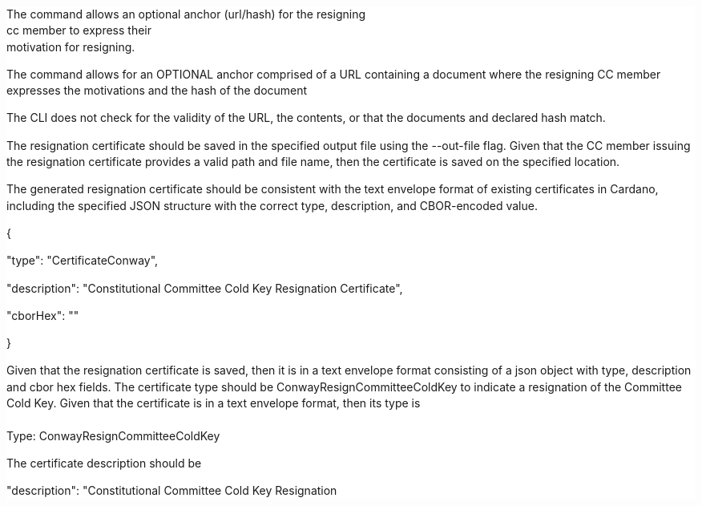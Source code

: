 <th></th>
<th></th>
<th></th>
</tr>
<tr class="odd">
<th>The command allows an optional anchor (url/hash) for the
resigning<br />
cc member to express their<br />
motivation for resigning.</th>
<th><p>The command allows for an OPTIONAL anchor comprised of a URL
containing a document where the resigning CC member expresses the
motivations and the hash of the document</p>
<p>The CLI does not check for the validity of the URL, the contents, or
that the documents and declared hash match.</p></th>
<th></th>
<th></th>
<th></th>
<th></th>
</tr>
<tr class="header">
<th> The resignation certificate should be saved in the specified output
file using the --out-file flag.</th>
<th>Given that the CC member issuing the resignation certificate
provides a valid path and file name, then the certificate is saved on
the specified location.</th>
<th></th>
<th></th>
<th></th>
<th></th>
</tr>
<tr class="odd">
<th><p>The generated resignation certificate should be consistent with
the text envelope format of existing certificates in Cardano, including
the specified JSON structure with the correct type, description, and
CBOR-encoded value.</p>
<p>{</p>
<p> "type": "CertificateConway",</p>
<p> "description": "Constitutional Committee Cold Key Resignation
Certificate",</p>
<p> "cborHex": ""</p>
<p>}</p></th>
<th>Given that the resignation certificate is saved, then it is in a
text envelope format consisting of a json object with type, description
and cbor hex fields.</th>
<th></th>
<th></th>
<th></th>
<th></th>
</tr>
<tr class="header">
<th>The certificate type should be ConwayResignCommitteeColdKey to
indicate a resignation of the Committee Cold Key.</th>
<th>Given that the certificate is in a text envelope format, then its
type is<br />
<br />
Type: ConwayResignCommitteeColdKey</th>
<th></th>
<th></th>
<th></th>
<th></th>
</tr>
<tr class="odd">
<th><p>The certificate description should be</p>
<p>"description": "Constitutional Committee Cold Key Resignation